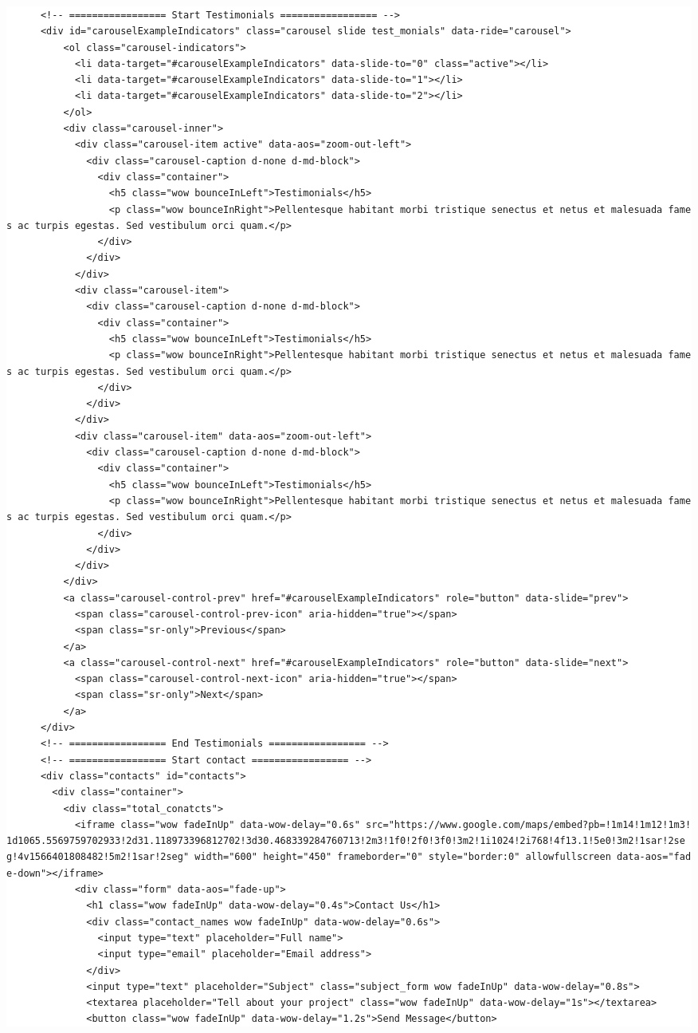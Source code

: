           <!-- ================= Start Testimonials ================= -->
          <div id="carouselExampleIndicators" class="carousel slide test_monials" data-ride="carousel">
              <ol class="carousel-indicators">
                <li data-target="#carouselExampleIndicators" data-slide-to="0" class="active"></li>
                <li data-target="#carouselExampleIndicators" data-slide-to="1"></li>
                <li data-target="#carouselExampleIndicators" data-slide-to="2"></li>
              </ol>
              <div class="carousel-inner">
                <div class="carousel-item active" data-aos="zoom-out-left">               
                  <div class="carousel-caption d-none d-md-block">
                    <div class="container">
                      <h5 class="wow bounceInLeft">Testimonials</h5>
                      <p class="wow bounceInRight">Pellentesque habitant morbi tristique senectus et netus et malesuada fames ac turpis egestas. Sed vestibulum orci quam.</p>
                    </div>
                  </div>
                </div>
                <div class="carousel-item">
                  <div class="carousel-caption d-none d-md-block">
                    <div class="container">
                      <h5 class="wow bounceInLeft">Testimonials</h5>
                      <p class="wow bounceInRight">Pellentesque habitant morbi tristique senectus et netus et malesuada fames ac turpis egestas. Sed vestibulum orci quam.</p>
                    </div>
                  </div>
                </div>
                <div class="carousel-item" data-aos="zoom-out-left">
                  <div class="carousel-caption d-none d-md-block">
                    <div class="container">
                      <h5 class="wow bounceInLeft">Testimonials</h5>
                      <p class="wow bounceInRight">Pellentesque habitant morbi tristique senectus et netus et malesuada fames ac turpis egestas. Sed vestibulum orci quam.</p>
                    </div>
                  </div>
                </div>
              </div>    
              <a class="carousel-control-prev" href="#carouselExampleIndicators" role="button" data-slide="prev">
                <span class="carousel-control-prev-icon" aria-hidden="true"></span>
                <span class="sr-only">Previous</span>
              </a>
              <a class="carousel-control-next" href="#carouselExampleIndicators" role="button" data-slide="next">
                <span class="carousel-control-next-icon" aria-hidden="true"></span>
                <span class="sr-only">Next</span>
              </a>        
          </div>
          <!-- ================= End Testimonials ================= -->
          <!-- ================= Start contact ================= -->
          <div class="contacts" id="contacts">
            <div class="container">
              <div class="total_conatcts">
                <iframe class="wow fadeInUp" data-wow-delay="0.6s" src="https://www.google.com/maps/embed?pb=!1m14!1m12!1m3!1d1065.5569759702933!2d31.118973396812702!3d30.468339284760713!2m3!1f0!2f0!3f0!3m2!1i1024!2i768!4f13.1!5e0!3m2!1sar!2seg!4v1566401808482!5m2!1sar!2seg" width="600" height="450" frameborder="0" style="border:0" allowfullscreen data-aos="fade-down"></iframe>
                <div class="form" data-aos="fade-up">
                  <h1 class="wow fadeInUp" data-wow-delay="0.4s">Contact Us</h1>
                  <div class="contact_names wow fadeInUp" data-wow-delay="0.6s">
                    <input type="text" placeholder="Full name">
                    <input type="email" placeholder="Email address">
                  </div>
                  <input type="text" placeholder="Subject" class="subject_form wow fadeInUp" data-wow-delay="0.8s">
                  <textarea placeholder="Tell about your project" class="wow fadeInUp" data-wow-delay="1s"></textarea>
                  <button class="wow fadeInUp" data-wow-delay="1.2s">Send Message</button>